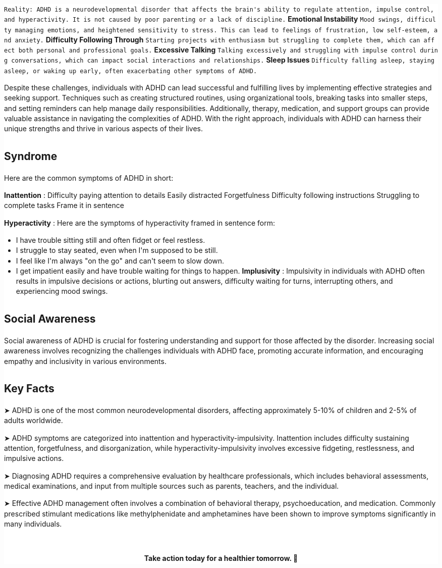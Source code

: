 ```Reality: ADHD is a neurodevelopmental disorder that affects the brain's ability to regulate attention, impulse control, and hyperactivity. It is not caused by poor parenting or a lack of discipline.```
**Emotional Instability** 
```Mood swings, difficulty managing emotions, and heightened sensitivity to stress. This can lead to feelings of frustration, low self-esteem, and anxiety.```
**Difficulty Following Through** 
```Starting projects with enthusiasm but struggling to complete them, which can affect both personal and professional goals.```
**Excessive Talking** 
```Talking excessively and struggling with impulse control during conversations, which can impact social interactions and relationships.```
**Sleep Issues** 
```Difficulty falling asleep, staying asleep, or waking up early, often exacerbating other symptoms of ADHD.```

Despite these challenges, individuals with ADHD can lead successful and fulfilling lives by implementing effective strategies and seeking support. Techniques such as creating structured routines, using organizational tools, breaking tasks into smaller steps, and setting reminders can help manage daily responsibilities. Additionally, therapy, medication, and support groups can provide valuable assistance in navigating the complexities of ADHD. With the right approach, individuals with ADHD can harness their unique strengths and thrive in various aspects of their lives.


## Syndrome
Here are the common symptoms of ADHD in short:

**Inattention** : Difficulty paying attention to details Easily distracted Forgetfulness Difficulty following instructions Struggling to complete tasks Frame it in sentence

**Hyperactivity** :
Here are the symptoms of hyperactivity framed in sentence form:

 - I have trouble sitting still and often fidget or feel restless.
 - I struggle to stay seated, even when I'm supposed to be still.
 - I feel like I'm always "on the go" and can't seem to slow down.
 - I get impatient easily and have trouble waiting for things to happen.
**Implusivity** : Impulsivity in individuals with ADHD often results in impulsive decisions or actions, blurting out answers, difficulty waiting for turns, interrupting others, and experiencing mood swings.

## Social Awareness
Social awareness of ADHD is crucial for fostering understanding and support for those affected by the disorder. Increasing social awareness involves recognizing the challenges individuals with ADHD face, promoting accurate information, and encouraging empathy and inclusivity in various environments.


## Key Facts

 <p> ➤ ADHD is one of the most common neurodevelopmental disorders, affecting approximately 5-10% of children and 2-5% of adults worldwide.</p>
 <p> ➤ ADHD symptoms are categorized into inattention and hyperactivity-impulsivity. Inattention includes difficulty sustaining attention, forgetfulness, and disorganization, while hyperactivity-impulsivity involves excessive fidgeting, restlessness, and impulsive actions.</p>
  <p> ➤ Diagnosing ADHD requires a comprehensive evaluation by healthcare professionals, which includes behavioral assessments, medical examinations, and input from multiple sources such as parents, teachers, and the individual.</p>
 <p> ➤ Effective ADHD management often involves a combination of behavioral therapy, psychoeducation, and medication. Commonly prescribed stimulant medications like methylphenidate and amphetamines have been shown to improve symptoms significantly in many individuals.</p>

<br>
<p align="center"><strong>Take action today for a healthier tomorrow. 💙</strong></p>